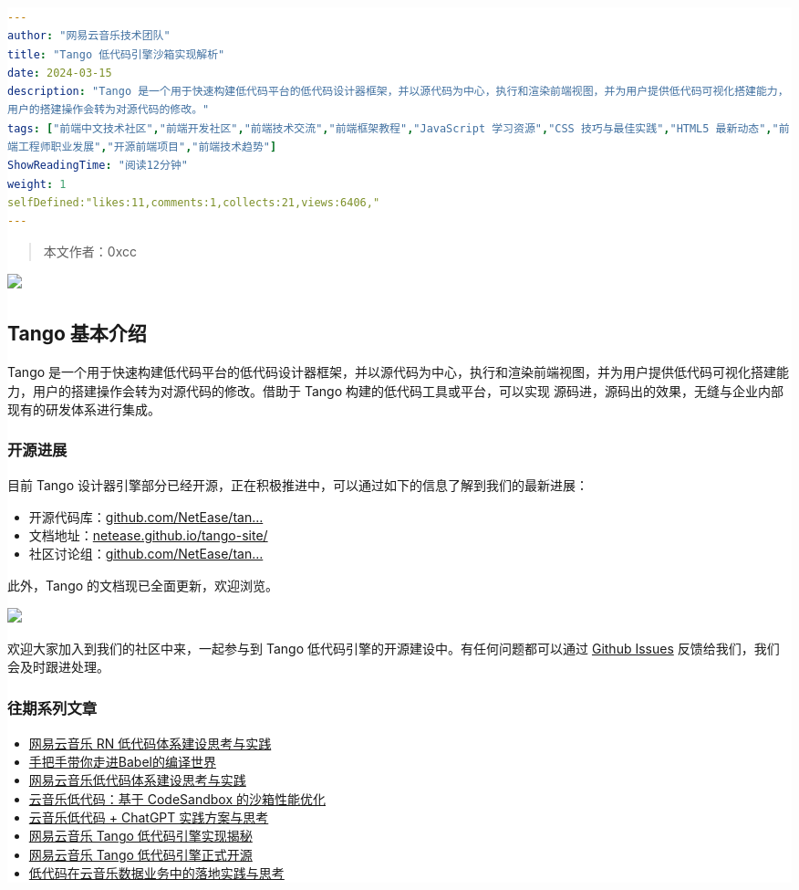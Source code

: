 ```yaml
---
author: "网易云音乐技术团队"
title: "Tango 低代码引擎沙箱实现解析"
date: 2024-03-15
description: "Tango 是一个用于快速构建低代码平台的低代码设计器框架，并以源代码为中心，执行和渲染前端视图，并为用户提供低代码可视化搭建能力，用户的搭建操作会转为对源代码的修改。"
tags: ["前端中文技术社区","前端开发社区","前端技术交流","前端框架教程","JavaScript 学习资源","CSS 技巧与最佳实践","HTML5 最新动态","前端工程师职业发展","开源前端项目","前端技术趋势"]
ShowReadingTime: "阅读12分钟"
weight: 1
selfDefined:"likes:11,comments:1,collects:21,views:6406,"
---
```

> 本文作者：0xcc

![](/images/jueJin/2bcd9ebefa9844a.png)

Tango 基本介绍
----------

Tango 是一个用于快速构建低代码平台的低代码设计器框架，并以源代码为中心，执行和渲染前端视图，并为用户提供低代码可视化搭建能力，用户的搭建操作会转为对源代码的修改。借助于 Tango 构建的低代码工具或平台，可以实现 源码进，源码出的效果，无缝与企业内部现有的研发体系进行集成。

### 开源进展

目前 Tango 设计器引擎部分已经开源，正在积极推进中，可以通过如下的信息了解到我们的最新进展：

*   开源代码库：[github.com/NetEase/tan…](https://link.juejin.cn?target=https%3A%2F%2Fgithub.com%2FNetEase%2Ftango "https://github.com/NetEase/tango")
*   文档地址：[netease.github.io/tango-site/](https://link.juejin.cn?target=https%3A%2F%2Fnetease.github.io%2Ftango-site%2F "https://netease.github.io/tango-site/")
*   社区讨论组：[github.com/NetEase/tan…](https://link.juejin.cn?target=https%3A%2F%2Fgithub.com%2FNetEase%2Ftango%2Fdiscussions "https://github.com/NetEase/tango/discussions")

此外，Tango 的文档现已全面更新，欢迎浏览。

[![](/images/jueJin/d117c29c96144c0.png)](https://link.juejin.cn?target=https%3A%2F%2Fnetease.github.io%2Ftango-site%2F "https://netease.github.io/tango-site/")

欢迎大家加入到我们的社区中来，一起参与到 Tango 低代码引擎的开源建设中。有任何问题都可以通过 [Github Issues](https://link.juejin.cn?target=https%3A%2F%2Fgithub.com%2FNetEase%2Ftango%2Fissues "https://github.com/NetEase/tango/issues") 反馈给我们，我们会及时跟进处理。

### 往期系列文章

*   [网易云音乐 RN 低代码体系建设思考与实践](https://juejin.cn/post/7316145034691870754 "https://juejin.cn/post/7316145034691870754")
*   [手把手带你走进Babel的编译世界](https://juejin.cn/post/7078482623387402271 "https://juejin.cn/post/7078482623387402271")
*   [网易云音乐低代码体系建设思考与实践](https://juejin.cn/post/7074842507028856846 "https://juejin.cn/post/7074842507028856846")
*   [云音乐低代码：基于 CodeSandbox 的沙箱性能优化](https://juejin.cn/post/7102243774985666596 "https://juejin.cn/post/7102243774985666596")
*   [云音乐低代码 + ChatGPT 实践方案与思考](https://juejin.cn/post/7239742600550350906 "https://juejin.cn/post/7239742600550350906")
*   [网易云音乐 Tango 低代码引擎实现揭秘](https://juejin.cn/post/7287134477838876707 "https://juejin.cn/post/7287134477838876707")
*   [网易云音乐 Tango 低代码引擎正式开源](https://juejin.cn/post/7273051203562749971 "https://juejin.cn/post/7273051203562749971")
*   [低代码在云音乐数据业务中的落地实践与思考](https://juejin.cn/post/7303360094426546216 "https://juejin.cn/post/7303360094426546216")
